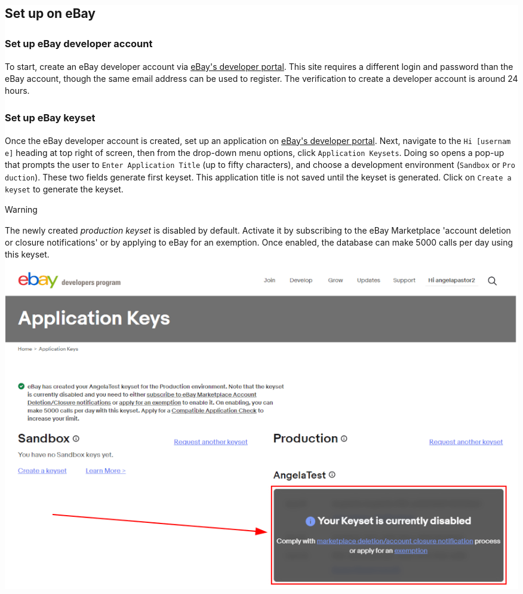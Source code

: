 ## Set up on eBay

### Set up eBay developer account

To start, create an eBay developer account via [eBay's developer
portal](https://go.developer.ebay.com/). This site requires a different
login and password than the eBay account, though the same email address
can be used to register. The verification to create a developer account
is around 24 hours.

### Set up eBay keyset

Once the eBay developer account is created, set up an application on
[eBay's developer portal](https://go.developer.ebay.com/). Next,
navigate to the `Hi [username]` heading at top right of screen, then
from the drop-down menu options, click `Application Keysets`. Doing so
opens a pop-up that prompts the user to `Enter Application Title` (up to
fifty characters), and choose a development environment (`Sandbox` or
`Production`). These two fields generate first keyset. This application
title is not saved until the keyset is generated. Click on
`Create a keyset` to generate the keyset.

> [!WARNING]
> The newly created *production keyset* is disabled by default. Activate
> it by subscribing to the eBay Marketplace 'account deletion or closure
> notifications' or by applying to eBay for an exemption. Once enabled,
> the database can make 5000 calls per day using this keyset.

<img src="setup/disabled-keyset.png" class="align-center"
alt="Disabled keyset present after creating a keyset." />
